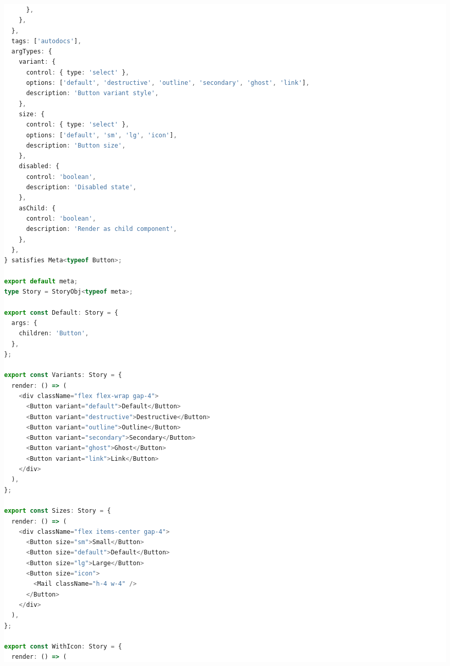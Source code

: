 ```typescript
      },
    },
  },
  tags: ['autodocs'],
  argTypes: {
    variant: {
      control: { type: 'select' },
      options: ['default', 'destructive', 'outline', 'secondary', 'ghost', 'link'],
      description: 'Button variant style',
    },
    size: {
      control: { type: 'select' },
      options: ['default', 'sm', 'lg', 'icon'],
      description: 'Button size',
    },
    disabled: {
      control: 'boolean',
      description: 'Disabled state',
    },
    asChild: {
      control: 'boolean',
      description: 'Render as child component',
    },
  },
} satisfies Meta<typeof Button>;

export default meta;
type Story = StoryObj<typeof meta>;

export const Default: Story = {
  args: {
    children: 'Button',
  },
};

export const Variants: Story = {
  render: () => (
    <div className="flex flex-wrap gap-4">
      <Button variant="default">Default</Button>
      <Button variant="destructive">Destructive</Button>
      <Button variant="outline">Outline</Button>
      <Button variant="secondary">Secondary</Button>
      <Button variant="ghost">Ghost</Button>
      <Button variant="link">Link</Button>
    </div>
  ),
};

export const Sizes: Story = {
  render: () => (
    <div className="flex items-center gap-4">
      <Button size="sm">Small</Button>
      <Button size="default">Default</Button>
      <Button size="lg">Large</Button>
      <Button size="icon">
        <Mail className="h-4 w-4" />
      </Button>
    </div>
  ),
};

export const WithIcon: Story = {
  render: () => (
```